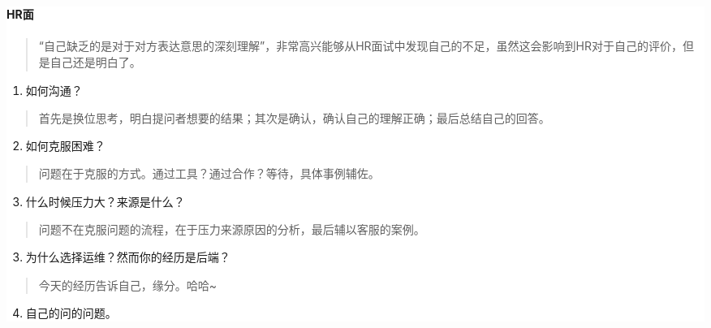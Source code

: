 
#### HR面

> “自己缺乏的是对于对方表达意思的深刻理解”，非常高兴能够从HR面试中发现自己的不足，虽然这会影响到HR对于自己的评价，但是自己还是明白了。

1. 如何沟通？

> 首先是换位思考，明白提问者想要的结果；其次是确认，确认自己的理解正确；最后总结自己的回答。

2. 如何克服困难？

> 问题在于克服的方式。通过工具？通过合作？等待，具体事例辅佐。

3. 什么时候压力大？来源是什么？

> 问题不在克服问题的流程，在于压力来源原因的分析，最后辅以客服的案例。

3. 为什么选择运维？然而你的经历是后端？

> 今天的经历告诉自己，缘分。哈哈~

4. 自己的问的问题。